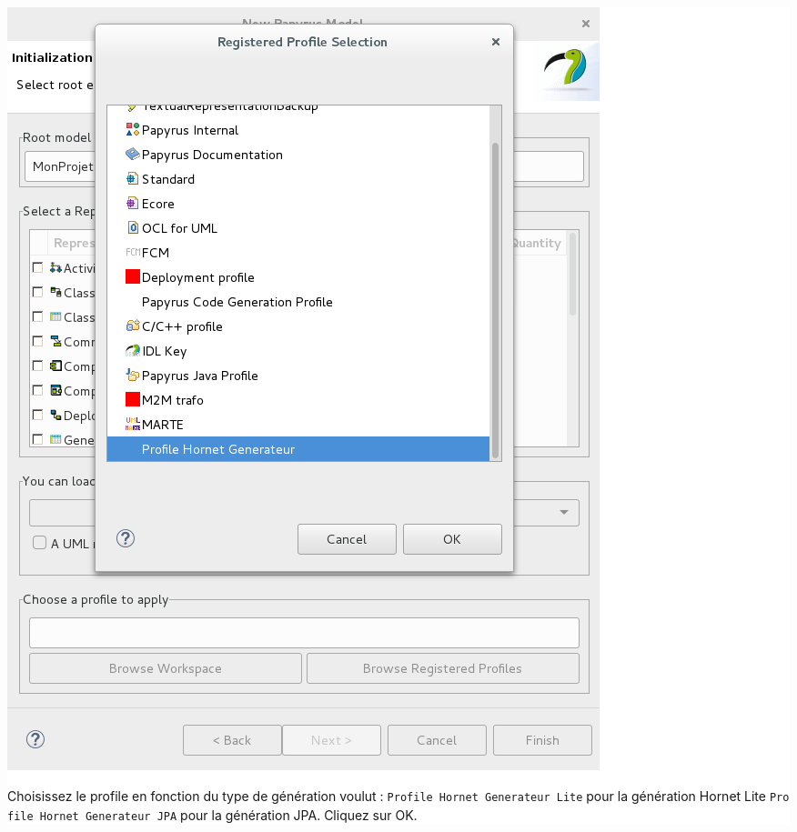 ![Choix du profile](sources/choose_profile.png)

Choisissez le profile en fonction du type de génération voulut : `Profile Hornet Generateur Lite` pour la génération Hornet Lite `Profile Hornet Generateur JPA` pour la génération JPA.
Cliquez sur OK.
